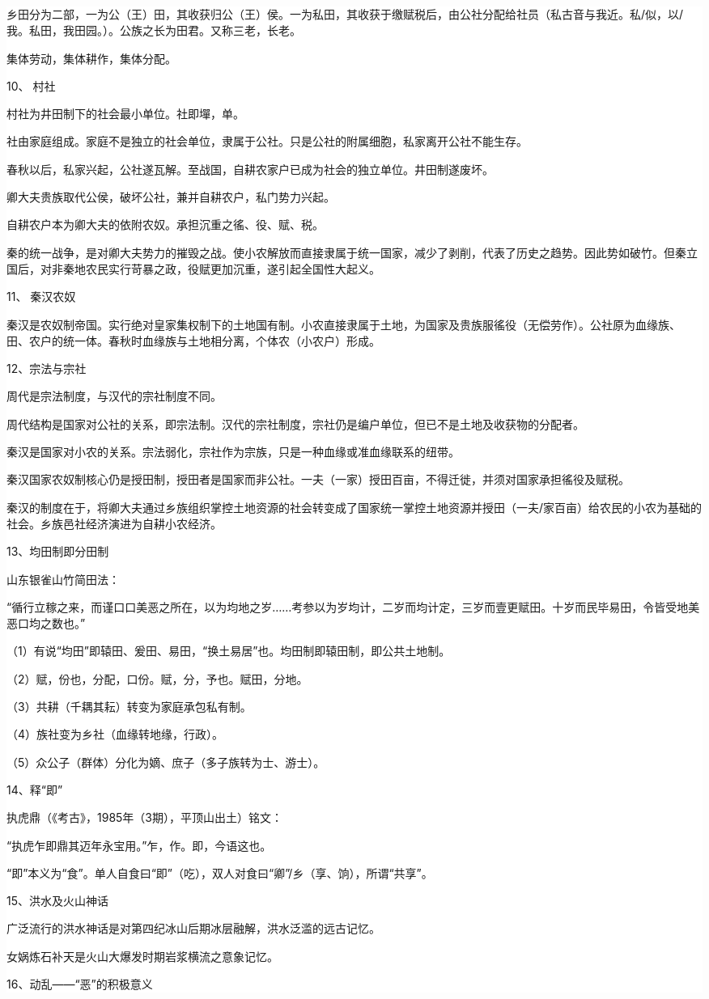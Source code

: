 乡田分为二部，一为公（王）田，其收获归公（王）侯。一为私田，其收获于缴赋税后，由公社分配给社员（私古音与我近。私/似，以/我。私田，我田园。）。公族之长为田君。又称三老，长老。

集体劳动，集体耕作，集体分配。

10、 村社

村社为井田制下的社会最小单位。社即墠，单。

社由家庭组成。家庭不是独立的社会单位，隶属于公社。只是公社的附属细胞，私家离开公社不能生存。

春秋以后，私家兴起，公社遂瓦解。至战国，自耕农家户已成为社会的独立单位。井田制遂废坏。

卿大夫贵族取代公侯，破坏公社，兼并自耕农户，私门势力兴起。

自耕农户本为卿大夫的依附农奴。承担沉重之徭、役、赋、税。

秦的统一战争，是对卿大夫势力的摧毁之战。使小农解放而直接隶属于统一国家，减少了剥削，代表了历史之趋势。因此势如破竹。但秦立国后，对非秦地农民实行苛暴之政，役赋更加沉重，遂引起全国性大起义。

11、 秦汉农奴

秦汉是农奴制帝国。实行绝对皇家集权制下的土地国有制。小农直接隶属于土地，为国家及贵族服徭役（无偿劳作）。公社原为血缘族、田、农户的统一体。春秋时血缘族与土地相分离，个体农（小农户）形成。

12、宗法与宗社

周代是宗法制度，与汉代的宗社制度不同。

周代结构是国家对公社的关系，即宗法制。汉代的宗社制度，宗社仍是编户单位，但已不是土地及收获物的分配者。

秦汉是国家对小农的关系。宗法弱化，宗社作为宗族，只是一种血缘或准血缘联系的纽带。

秦汉国家农奴制核心仍是授田制，授田者是国家而非公社。一夫（一家）授田百亩，不得迁徙，并须对国家承担徭役及赋税。

秦汉的制度在于，将卿大夫通过乡族组织掌控土地资源的社会转变成了国家统一掌控土地资源并授田（一夫/家百亩）给农民的小农为基础的社会。乡族邑社经济演进为自耕小农经济。

13、均田制即分田制

山东银雀山竹简田法：

“循行立稼之来，而谨口口美恶之所在，以为均地之岁……考参以为岁均计，二岁而均计定，三岁而壹更赋田。十岁而民毕易田，令皆受地美恶口均之数也。”

（1）有说“均田”即辕田、爰田、易田，“换土易居”也。均田制即辕田制，即公共土地制。

（2）赋，份也，分配，口份。赋，分，予也。赋田，分地。

（3）共耕（千耦其耘）转变为家庭承包私有制。

（4）族社变为乡社（血缘转地缘，行政）。

（5）众公子（群体）分化为嫡、庶子（多子族转为士、游士）。

14、释“即”

执虎鼎（《考古》，1985年（3期），平顶山出土）铭文：

“执虎乍即鼎其迈年永宝用。”乍，作。即，今语这也。

“即”本义为“食”。单人自食曰“即”（吃），双人对食曰“卿”/乡（享、饷），所谓“共享”。

15、洪水及火山神话

广泛流行的洪水神话是对第四纪冰山后期冰层融解，洪水泛滥的远古记忆。

女娲炼石补天是火山大爆发时期岩浆横流之意象记忆。

16、动乱——“恶”的积极意义
